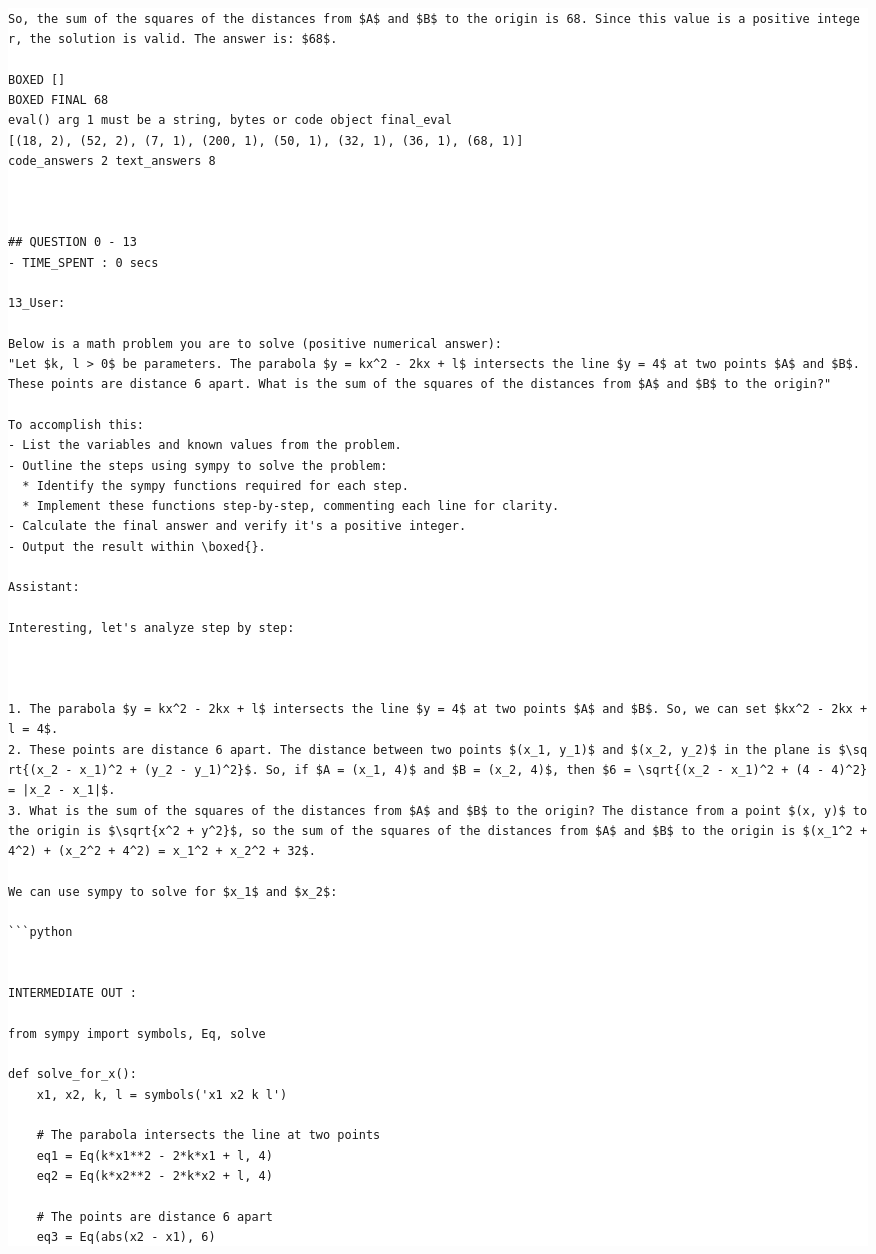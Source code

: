 ```
So, the sum of the squares of the distances from $A$ and $B$ to the origin is 68. Since this value is a positive integer, the solution is valid. The answer is: $68$.

BOXED []
BOXED FINAL 68
eval() arg 1 must be a string, bytes or code object final_eval
[(18, 2), (52, 2), (7, 1), (200, 1), (50, 1), (32, 1), (36, 1), (68, 1)]
code_answers 2 text_answers 8



## QUESTION 0 - 13 
- TIME_SPENT : 0 secs

13_User:

Below is a math problem you are to solve (positive numerical answer):
"Let $k, l > 0$ be parameters. The parabola $y = kx^2 - 2kx + l$ intersects the line $y = 4$ at two points $A$ and $B$. These points are distance 6 apart. What is the sum of the squares of the distances from $A$ and $B$ to the origin?"

To accomplish this:
- List the variables and known values from the problem.
- Outline the steps using sympy to solve the problem:
  * Identify the sympy functions required for each step.
  * Implement these functions step-by-step, commenting each line for clarity.
- Calculate the final answer and verify it's a positive integer.
- Output the result within \boxed{}.

Assistant:

Interesting, let's analyze step by step:



1. The parabola $y = kx^2 - 2kx + l$ intersects the line $y = 4$ at two points $A$ and $B$. So, we can set $kx^2 - 2kx + l = 4$.
2. These points are distance 6 apart. The distance between two points $(x_1, y_1)$ and $(x_2, y_2)$ in the plane is $\sqrt{(x_2 - x_1)^2 + (y_2 - y_1)^2}$. So, if $A = (x_1, 4)$ and $B = (x_2, 4)$, then $6 = \sqrt{(x_2 - x_1)^2 + (4 - 4)^2} = |x_2 - x_1|$.
3. What is the sum of the squares of the distances from $A$ and $B$ to the origin? The distance from a point $(x, y)$ to the origin is $\sqrt{x^2 + y^2}$, so the sum of the squares of the distances from $A$ and $B$ to the origin is $(x_1^2 + 4^2) + (x_2^2 + 4^2) = x_1^2 + x_2^2 + 32$.

We can use sympy to solve for $x_1$ and $x_2$:

```python


INTERMEDIATE OUT :

from sympy import symbols, Eq, solve

def solve_for_x():
    x1, x2, k, l = symbols('x1 x2 k l')

    # The parabola intersects the line at two points
    eq1 = Eq(k*x1**2 - 2*k*x1 + l, 4)
    eq2 = Eq(k*x2**2 - 2*k*x2 + l, 4)

    # The points are distance 6 apart
    eq3 = Eq(abs(x2 - x1), 6)

```